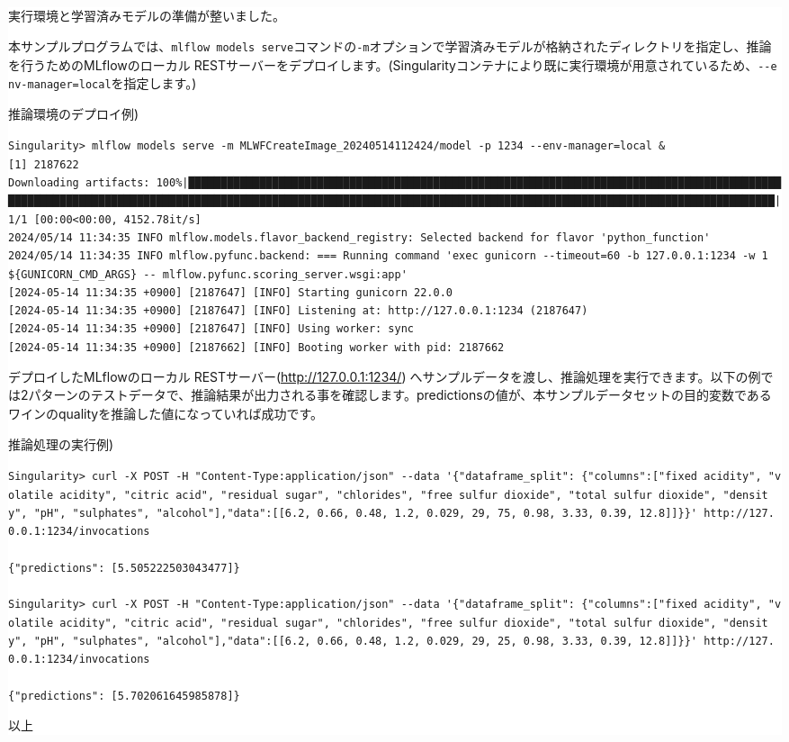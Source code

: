 実行環境と学習済みモデルの準備が整いました。

本サンプルプログラムでは、`mlflow models serve`コマンドの`-m`オプションで学習済みモデルが格納されたディレクトリを指定し、推論を行うためのMLflowのローカル RESTサーバーをデプロイします。(Singularityコンテナにより既に実行環境が用意されているため、`--env-manager=local`を指定します。)

推論環境のデプロイ例)

```
Singularity> mlflow models serve -m MLWFCreateImage_20240514112424/model -p 1234 --env-manager=local &
[1] 2187622
Downloading artifacts: 100%|███████████████████████████████████████████████████████████████████████████████████████████████████████████████████████████████████████████████████████████████████████████████████████████████████████████████████| 1/1 [00:00<00:00, 4152.78it/s]
2024/05/14 11:34:35 INFO mlflow.models.flavor_backend_registry: Selected backend for flavor 'python_function'
2024/05/14 11:34:35 INFO mlflow.pyfunc.backend: === Running command 'exec gunicorn --timeout=60 -b 127.0.0.1:1234 -w 1 ${GUNICORN_CMD_ARGS} -- mlflow.pyfunc.scoring_server.wsgi:app'
[2024-05-14 11:34:35 +0900] [2187647] [INFO] Starting gunicorn 22.0.0
[2024-05-14 11:34:35 +0900] [2187647] [INFO] Listening at: http://127.0.0.1:1234 (2187647)
[2024-05-14 11:34:35 +0900] [2187647] [INFO] Using worker: sync
[2024-05-14 11:34:35 +0900] [2187662] [INFO] Booting worker with pid: 2187662
```

デプロイしたMLflowのローカル RESTサーバー(http://127.0.0.1:1234/) へサンプルデータを渡し、推論処理を実行できます。以下の例では2パターンのテストデータで、推論結果が出力される事を確認します。predictionsの値が、本サンプルデータセットの目的変数であるワインのqualityを推論した値になっていれば成功です。

推論処理の実行例)

```
Singularity> curl -X POST -H "Content-Type:application/json" --data '{"dataframe_split": {"columns":["fixed acidity", "volatile acidity", "citric acid", "residual sugar", "chlorides", "free sulfur dioxide", "total sulfur dioxide", "density", "pH", "sulphates", "alcohol"],"data":[[6.2, 0.66, 0.48, 1.2, 0.029, 29, 75, 0.98, 3.33, 0.39, 12.8]]}}' http://127.0.0.1:1234/invocations

{"predictions": [5.505222503043477]}

Singularity> curl -X POST -H "Content-Type:application/json" --data '{"dataframe_split": {"columns":["fixed acidity", "volatile acidity", "citric acid", "residual sugar", "chlorides", "free sulfur dioxide", "total sulfur dioxide", "density", "pH", "sulphates", "alcohol"],"data":[[6.2, 0.66, 0.48, 1.2, 0.029, 29, 25, 0.98, 3.33, 0.39, 12.8]]}}' http://127.0.0.1:1234/invocations

{"predictions": [5.702061645985878]}
```

以上
